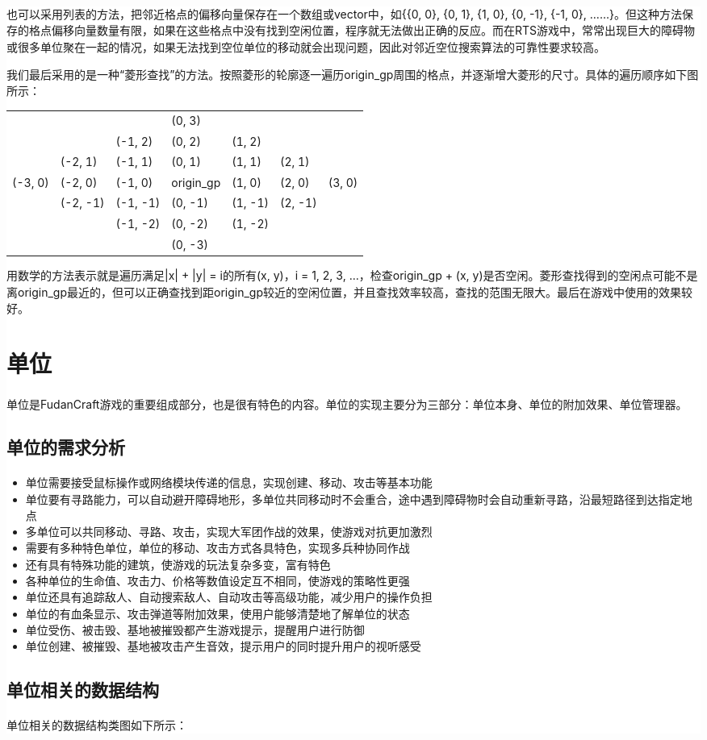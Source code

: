 也可以采用列表的方法，把邻近格点的偏移向量保存在一个数组或vector中，如{{0, 0}, {0, 1}, {1, 0}, {0, -1}, {-1, 0}, ......}。但这种方法保存的格点偏移向量数量有限，如果在这些格点中没有找到空闲位置，程序就无法做出正确的反应。而在RTS游戏中，常常出现巨大的障碍物或很多单位聚在一起的情况，如果无法找到空位单位的移动就会出现问题，因此对邻近空位搜索算法的可靠性要求较高。

我们最后采用的是一种“菱形查找”的方法。按照菱形的轮廓逐一遍历origin_gp周围的格点，并逐渐增大菱形的尺寸。具体的遍历顺序如下图所示：

|         |           |           |           |         |         |        |
| ------- | --------- | --------- | --------- | ------- | ------- | ------ |
|         |           |           | (0, 3)    |         |         |        |
|         |           | (-1, 2)   | (0, 2)    | (1, 2)  |         |        |
|         | (-2, 1)   | (-1, 1)   | (0, 1)    | (1, 1)  | (2, 1)  |        |
| (-3, 0) | (-2, 0)   | (-1, 0)   | origin_gp | (1,  0) | (2, 0)  | (3, 0) |
|         | (-2,  -1) | (-1,  -1) | (0, -1)   | (1, -1) | (2, -1) |        |
|         |           | (-1,  -2) | (0, -2)   | (1, -2) |         |        |
|         |           |           | (0, -3)   |         |         |        |

用数学的方法表示就是遍历满足|x| + |y| = i的所有(x, y)，i = 1, 2, 3, ...，检查origin_gp + (x, y)是否空闲。菱形查找得到的空闲点可能不是离origin_gp最近的，但可以正确查找到距origin_gp较近的空闲位置，并且查找效率较高，查找的范围无限大。最后在游戏中使用的效果较好。

# 单位

单位是FudanCraft游戏的重要组成部分，也是很有特色的内容。单位的实现主要分为三部分：单位本身、单位的附加效果、单位管理器。

## 单位的需求分析

* 单位需要接受鼠标操作或网络模块传递的信息，实现创建、移动、攻击等基本功能
* 单位要有寻路能力，可以自动避开障碍地形，多单位共同移动时不会重合，途中遇到障碍物时会自动重新寻路，沿最短路径到达指定地点
* 多单位可以共同移动、寻路、攻击，实现大军团作战的效果，使游戏对抗更加激烈
* 需要有多种特色单位，单位的移动、攻击方式各具特色，实现多兵种协同作战
* 还有具有特殊功能的建筑，使游戏的玩法复杂多变，富有特色
* 各种单位的生命值、攻击力、价格等数值设定互不相同，使游戏的策略性更强
* 单位还具有追踪敌人、自动搜索敌人、自动攻击等高级功能，减少用户的操作负担
* 单位的有血条显示、攻击弹道等附加效果，使用户能够清楚地了解单位的状态
* 单位受伤、被击毁、基地被摧毁都产生游戏提示，提醒用户进行防御
* 单位创建、被摧毁、基地被攻击产生音效，提示用户的同时提升用户的视听感受

## 单位相关的数据结构

单位相关的数据结构类图如下所示：
